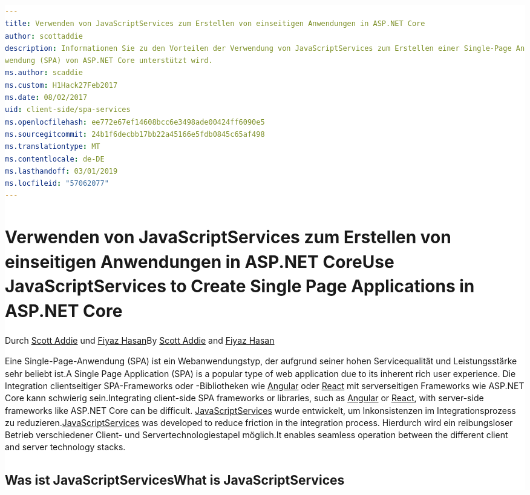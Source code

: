 ```yaml
---
title: Verwenden von JavaScriptServices zum Erstellen von einseitigen Anwendungen in ASP.NET Core
author: scottaddie
description: Informationen Sie zu den Vorteilen der Verwendung von JavaScriptServices zum Erstellen einer Single-Page Anwendung (SPA) von ASP.NET Core unterstützt wird.
ms.author: scaddie
ms.custom: H1Hack27Feb2017
ms.date: 08/02/2017
uid: client-side/spa-services
ms.openlocfilehash: ee772e67ef14608bcc6e3498ade00424ff6090e5
ms.sourcegitcommit: 24b1f6decbb17bb22a45166e5fdb0845c65af498
ms.translationtype: MT
ms.contentlocale: de-DE
ms.lasthandoff: 03/01/2019
ms.locfileid: "57062077"
---
```

# <a name="use-javascriptservices-to-create-single-page-applications-in-aspnet-core"></a><span data-ttu-id="f72bb-103">Verwenden von JavaScriptServices zum Erstellen von einseitigen Anwendungen in ASP.NET Core</span><span class="sxs-lookup"><span data-stu-id="f72bb-103">Use JavaScriptServices to Create Single Page Applications in ASP.NET Core</span></span>

<span data-ttu-id="f72bb-104">Durch [Scott Addie](https://github.com/scottaddie) und [Fiyaz Hasan](http://fiyazhasan.me/)</span><span class="sxs-lookup"><span data-stu-id="f72bb-104">By [Scott Addie](https://github.com/scottaddie) and [Fiyaz Hasan](http://fiyazhasan.me/)</span></span>

<span data-ttu-id="f72bb-105">Eine Single-Page-Anwendung (SPA) ist ein Webanwendungstyp, der aufgrund seiner hohen Servicequalität und Leistungsstärke sehr beliebt ist.</span><span class="sxs-lookup"><span data-stu-id="f72bb-105">A Single Page Application (SPA) is a popular type of web application due to its inherent rich user experience.</span></span> <span data-ttu-id="f72bb-106">Die Integration clientseitiger SPA-Frameworks oder -Bibliotheken wie [Angular](https://angular.io/) oder [React](https://facebook.github.io/react/) mit serverseitigen Frameworks wie ASP.NET Core kann schwierig sein.</span><span class="sxs-lookup"><span data-stu-id="f72bb-106">Integrating client-side SPA frameworks or libraries, such as [Angular](https://angular.io/) or [React](https://facebook.github.io/react/), with server-side frameworks like ASP.NET Core can be difficult.</span></span> <span data-ttu-id="f72bb-107">[JavaScriptServices](https://github.com/aspnet/JavaScriptServices) wurde entwickelt, um Inkonsistenzen im Integrationsprozess zu reduzieren.</span><span class="sxs-lookup"><span data-stu-id="f72bb-107">[JavaScriptServices](https://github.com/aspnet/JavaScriptServices) was developed to reduce friction in the integration process.</span></span> <span data-ttu-id="f72bb-108">Hierdurch wird ein reibungsloser Betrieb verschiedener Client- und Servertechnologiestapel möglich.</span><span class="sxs-lookup"><span data-stu-id="f72bb-108">It enables seamless operation between the different client and server technology stacks.</span></span>

<a name="what-is-js-services"></a>

## <a name="what-is-javascriptservices"></a><span data-ttu-id="f72bb-109">Was ist JavaScriptServices</span><span class="sxs-lookup"><span data-stu-id="f72bb-109">What is JavaScriptServices</span></span>
